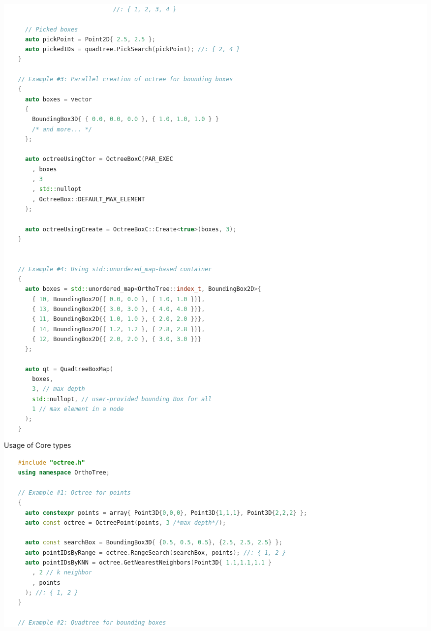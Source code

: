 ```C++
                               //: { 1, 2, 3, 4 }

      // Picked boxes
      auto pickPoint = Point2D{ 2.5, 2.5 };
      auto pickedIDs = quadtree.PickSearch(pickPoint); //: { 2, 4 }
    }
    
    // Example #3: Parallel creation of octree for bounding boxes
    {
      auto boxes = vector
      { 
        BoundingBox3D{ { 0.0, 0.0, 0.0 }, { 1.0, 1.0, 1.0 } } 
        /* and more... */
      };

      auto octreeUsingCtor = OctreeBoxC(PAR_EXEC
        , boxes
        , 3
        , std::nullopt
        , OctreeBox::DEFAULT_MAX_ELEMENT
      );

      auto octreeUsingCreate = OctreeBoxC::Create<true>(boxes, 3);
    }

    
    // Example #4: Using std::unordered_map-based container
    {
      auto boxes = std::unordered_map<OrthoTree::index_t, BoundingBox2D>{
        { 10, BoundingBox2D{{ 0.0, 0.0 }, { 1.0, 1.0 }}},
        { 13, BoundingBox2D{{ 3.0, 3.0 }, { 4.0, 4.0 }}},
        { 11, BoundingBox2D{{ 1.0, 1.0 }, { 2.0, 2.0 }}},
        { 14, BoundingBox2D{{ 1.2, 1.2 }, { 2.8, 2.8 }}},
        { 12, BoundingBox2D{{ 2.0, 2.0 }, { 3.0, 3.0 }}}
      };

      auto qt = QuadtreeBoxMap(
        boxes,
        3, // max depth
        std::nullopt, // user-provided bounding Box for all
        1 // max element in a node
      );
    }
```

Usage of Core types
```C++
    #include "octree.h"
    using namespace OrthoTree;
    
    // Example #1: Octree for points
    {
      auto constexpr points = array{ Point3D{0,0,0}, Point3D{1,1,1}, Point3D{2,2,2} };
      auto const octree = OctreePoint(points, 3 /*max depth*/);

      auto const searchBox = BoundingBox3D{ {0.5, 0.5, 0.5}, {2.5, 2.5, 2.5} };
      auto pointIDsByRange = octree.RangeSearch(searchBox, points); //: { 1, 2 }
      auto pointIDsByKNN = octree.GetNearestNeighbors(Point3D{ 1.1,1.1,1.1 }
        , 2 // k neighbor
        , points
      ); //: { 1, 2 }
    }
    
    // Example #2: Quadtree for bounding boxes
```